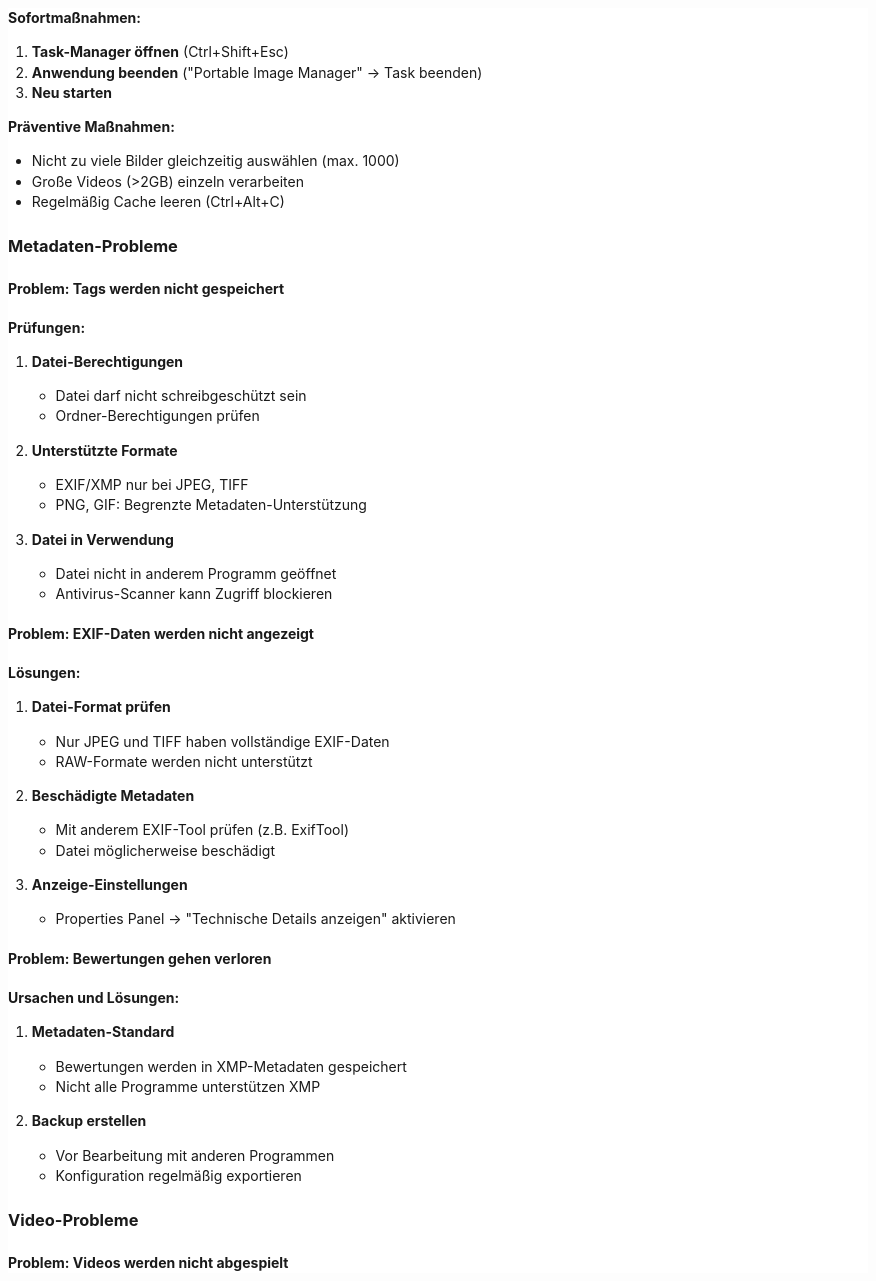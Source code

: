 **Sofortmaßnahmen:**
1. **Task-Manager öffnen** (Ctrl+Shift+Esc)
2. **Anwendung beenden** ("Portable Image Manager" → Task beenden)
3. **Neu starten**

**Präventive Maßnahmen:**
- Nicht zu viele Bilder gleichzeitig auswählen (max. 1000)
- Große Videos (>2GB) einzeln verarbeiten
- Regelmäßig Cache leeren (Ctrl+Alt+C)

### Metadaten-Probleme

#### Problem: Tags werden nicht gespeichert

**Prüfungen:**
1. **Datei-Berechtigungen**
   - Datei darf nicht schreibgeschützt sein
   - Ordner-Berechtigungen prüfen

2. **Unterstützte Formate**
   - EXIF/XMP nur bei JPEG, TIFF
   - PNG, GIF: Begrenzte Metadaten-Unterstützung

3. **Datei in Verwendung**
   - Datei nicht in anderem Programm geöffnet
   - Antivirus-Scanner kann Zugriff blockieren

#### Problem: EXIF-Daten werden nicht angezeigt

**Lösungen:**
1. **Datei-Format prüfen**
   - Nur JPEG und TIFF haben vollständige EXIF-Daten
   - RAW-Formate werden nicht unterstützt

2. **Beschädigte Metadaten**
   - Mit anderem EXIF-Tool prüfen (z.B. ExifTool)
   - Datei möglicherweise beschädigt

3. **Anzeige-Einstellungen**
   - Properties Panel → "Technische Details anzeigen" aktivieren

#### Problem: Bewertungen gehen verloren

**Ursachen und Lösungen:**
1. **Metadaten-Standard**
   - Bewertungen werden in XMP-Metadaten gespeichert
   - Nicht alle Programme unterstützen XMP

2. **Backup erstellen**
   - Vor Bearbeitung mit anderen Programmen
   - Konfiguration regelmäßig exportieren

### Video-Probleme

#### Problem: Videos werden nicht abgespielt
